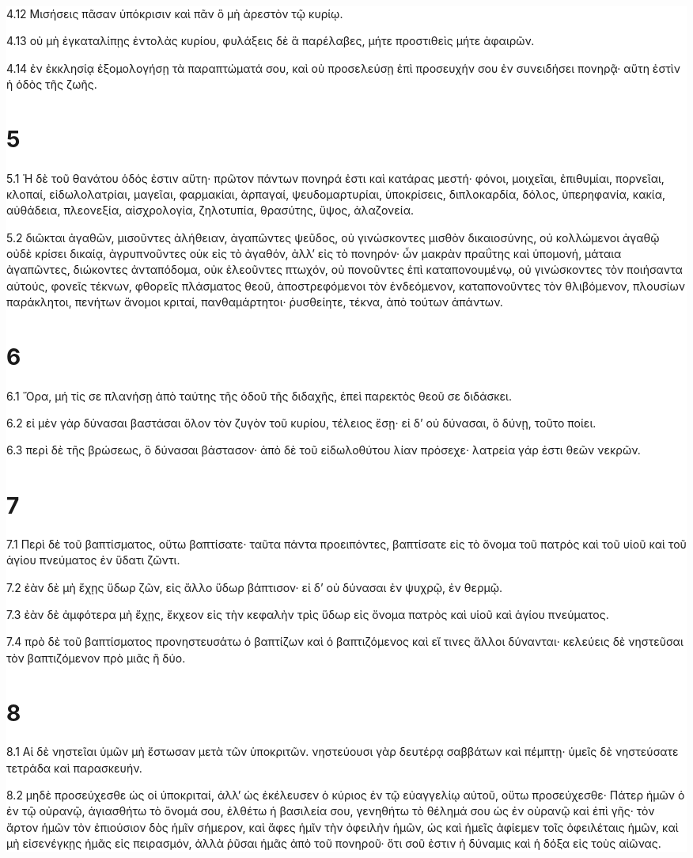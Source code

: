 4.12 Μισήσεις πᾶσαν ὑπόκρισιν καὶ πᾶν ὃ μὴ ἀρεστὸν τῷ κυρίῳ.

4.13 οὐ μὴ ἐγκαταλίπῃς ἐντολὰς κυρίου, φυλάξεις δὲ ἃ παρέλαβες, μήτε προστιθεὶς μήτε ἀφαιρῶν.

4.14 ἐν ἐκκλησίᾳ ἐξομολογήσῃ τὰ παραπτώματά σου, καὶ οὐ προσελεύσῃ ἐπὶ προσευχήν σου ἐν συνειδήσει πονηρᾷ· αὕτη ἐστὶν ἡ ὁδὸς τῆς ζωῆς.

# 5

5.1 Ἡ δὲ τοῦ θανάτου ὁδός ἐστιν αὕτη· πρῶτον πάντων πονηρά ἐστι καὶ κατάρας μεστή· φόνοι, μοιχεῖαι, ἐπιθυμίαι, πορνεῖαι, κλοπαί, εἰδωλολατρίαι, μαγεῖαι, φαρμακίαι, ἁρπαγαί, ψευδομαρτυρίαι, ὑποκρίσεις, διπλοκαρδία, δόλος, ὑπερηφανία, κακία, αὐθάδεια, πλεονεξία, αἰσχρολογία, ζηλοτυπία, θρασύτης, ὕψος, ἀλαζονεία.

5.2 διῶκται ἀγαθῶν, μισοῦντες ἀλήθειαν, ἀγαπῶντες ψεῦδος, οὐ γινώσκοντες μισθὸν δικαιοσύνης, οὐ κολλώμενοι ἀγαθῷ οὐδὲ κρίσει δικαίᾳ, ἀγρυπνοῦντες οὐκ εἰς τὸ ἀγαθόν, ἀλλ’ εἰς τὸ πονηρόν· ὧν μακρὰν πραΰτης καὶ ὑπομονή, μάταια ἀγαπῶντες, διώκοντες ἀνταπόδομα, οὐκ ἐλεοῦντες πτωχόν, οὐ πονοῦντες ἐπὶ καταπονουμένῳ, οὐ γινώσκοντες τὸν ποιήσαντα αὐτούς, φονεῖς τέκνων, φθορεῖς πλάσματος θεοῦ, ἀποστρεφόμενοι τὸν ἐνδεόμενον, καταπονοῦντες τὸν θλιβόμενον, πλουσίων παράκλητοι, πενήτων ἄνομοι κριταί, πανθαμάρτητοι· ῥυσθείητε, τέκνα, ἀπὸ τούτων ἁπάντων.

# 6

6.1 Ὅρα, μή τίς σε πλανήσῃ ἀπὸ ταύτης τῆς ὁδοῦ τῆς διδαχῆς, ἐπεὶ παρεκτὸς θεοῦ σε διδάσκει.

6.2 εἰ μὲν γὰρ δύνασαι βαστάσαι ὅλον τὸν ζυγὸν τοῦ κυρίου, τέλειος ἔσῃ· εἰ δ’ οὐ δύνασαι, ὃ δύνῃ, τοῦτο ποίει.

6.3 περὶ δὲ τῆς βρώσεως, ὃ δύνασαι βάστασον· ἀπὸ δὲ τοῦ εἰδωλοθύτου λίαν πρόσεχε· λατρεία γάρ ἐστι θεῶν νεκρῶν.

# 7

7.1 Περὶ δὲ τοῦ βαπτίσματος, οὕτω βαπτίσατε· ταῦτα πάντα προειπόντες, βαπτίσατε εἰς τὸ ὄνομα τοῦ πατρὸς καὶ τοῦ υἱοῦ καὶ τοῦ ἁγίου πνεύματος ἐν ὕδατι ζῶντι.

7.2 ἐὰν δὲ μὴ ἔχῃς ὕδωρ ζῶν, εἰς ἄλλο ὕδωρ βάπτισον· εἰ δ’ οὐ δύνασαι ἐν ψυχρῷ, ἐν θερμῷ.

7.3 ἐὰν δὲ ἀμφότερα μὴ ἔχῃς, ἔκχεον εἰς τὴν κεφαλὴν τρὶς ὕδωρ εἰς ὄνομα πατρὸς καὶ υἱοῦ καὶ ἁγίου πνεύματος.

7.4 πρὸ δὲ τοῦ βαπτίσματος προνηστευσάτω ὁ βαπτίζων καὶ ὁ βαπτιζόμενος καὶ εἴ τινες ἄλλοι δύνανται· κελεύεις δὲ νηστεῦσαι τὸν βαπτιζόμενον πρὸ μιᾶς ἢ δύο.

# 8

8.1 Αἱ δὲ νηστεῖαι ὑμῶν μὴ ἔστωσαν μετὰ τῶν ὑποκριτῶν. νηστεύουσι γὰρ δευτέρᾳ σαββάτων καὶ πέμπτῃ· ὑμεῖς δὲ νηστεύσατε τετράδα καὶ παρασκευήν.

8.2 μηδὲ προσεύχεσθε ὡς οἱ ὑποκριταί, ἀλλ’ ὡς ἐκέλευσεν ὁ κύριος ἐν τῷ εὐαγγελίῳ αὐτοῦ, οὕτω προσεύχεσθε· Πάτερ ἡμῶν ὁ ἐν τῷ οὐρανῷ, ἁγιασθήτω τὸ ὄνομά σου, ἐλθέτω ἡ βασιλεία σου, γενηθήτω τὸ θέλημά σου ὡς ἐν οὐρανῷ καὶ ἐπὶ γῆς· τὸν ἄρτον ἡμῶν τὸν ἐπιούσιον δὸς ἡμῖν σήμερον, καὶ ἄφες ἡμῖν τὴν ὀφειλὴν ἡμῶν, ὡς καὶ ἡμεῖς ἀφίεμεν τοῖς ὀφειλέταις ἡμῶν, καὶ μὴ εἰσενέγκῃς ἡμᾶς εἰς πειρασμόν, ἀλλὰ ῥῦσαι ἡμᾶς ἀπὸ τοῦ πονηροῦ· ὅτι σοῦ ἐστιν ἡ δύναμις καὶ ἡ δόξα εἰς τοὺς αἰῶνας.
